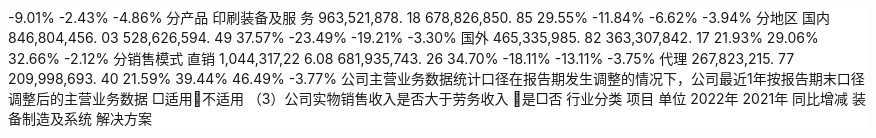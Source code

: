 -9.01%
-2.43%
-4.86%
分产品
印刷装备及服
务
963,521,878.
18
678,826,850.
85
29.55%
-11.84%
-6.62%
-3.94%
分地区
国内
846,804,456.
03
528,626,594.
49
37.57%
-23.49%
-19.21%
-3.30%
国外
465,335,985.
82
363,307,842.
17
21.93%
29.06%
32.66%
-2.12%
分销售模式
直销
1,044,317,22
6.08
681,935,743.
26
34.70%
-18.11%
-13.11%
-3.75%
代理
267,823,215.
77
209,998,693.
40
21.59%
39.44%
46.49%
-3.77%
公司主营业务数据统计口径在报告期发生调整的情况下，公司最近1年按报告期末口径调整后的主营业务数据
□适用不适用
（3）公司实物销售收入是否大于劳务收入
是□否
行业分类
项目
单位
2022年
2021年
同比增减
装备制造及系统
解决方案